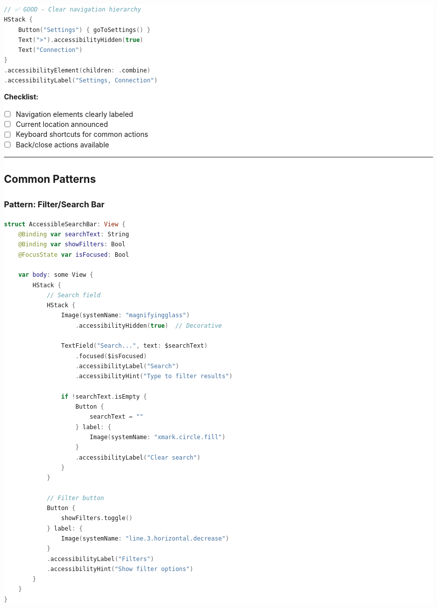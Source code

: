 ```swift
// ✅ GOOD - Clear navigation hierarchy
HStack {
    Button("Settings") { goToSettings() }
    Text(">").accessibilityHidden(true)
    Text("Connection")
}
.accessibilityElement(children: .combine)
.accessibilityLabel("Settings, Connection")
```

**Checklist:**
- [ ] Navigation elements clearly labeled
- [ ] Current location announced
- [ ] Keyboard shortcuts for common actions
- [ ] Back/close actions available

---

## Common Patterns

### Pattern: Filter/Search Bar

```swift
struct AccessibleSearchBar: View {
    @Binding var searchText: String
    @Binding var showFilters: Bool
    @FocusState var isFocused: Bool

    var body: some View {
        HStack {
            // Search field
            HStack {
                Image(systemName: "magnifyingglass")
                    .accessibilityHidden(true)  // Decorative

                TextField("Search...", text: $searchText)
                    .focused($isFocused)
                    .accessibilityLabel("Search")
                    .accessibilityHint("Type to filter results")

                if !searchText.isEmpty {
                    Button {
                        searchText = ""
                    } label: {
                        Image(systemName: "xmark.circle.fill")
                    }
                    .accessibilityLabel("Clear search")
                }
            }

            // Filter button
            Button {
                showFilters.toggle()
            } label: {
                Image(systemName: "line.3.horizontal.decrease")
            }
            .accessibilityLabel("Filters")
            .accessibilityHint("Show filter options")
        }
    }
}
```

